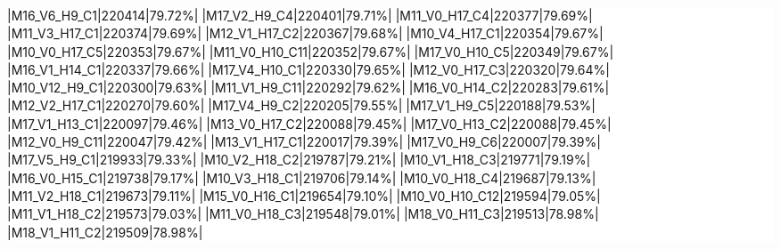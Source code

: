|M16_V6_H9_C1|220414|79.72%|
|M17_V2_H9_C4|220401|79.71%|
|M11_V0_H17_C4|220377|79.69%|
|M11_V3_H17_C1|220374|79.69%|
|M12_V1_H17_C2|220367|79.68%|
|M10_V4_H17_C1|220354|79.67%|
|M10_V0_H17_C5|220353|79.67%|
|M11_V0_H10_C11|220352|79.67%|
|M17_V0_H10_C5|220349|79.67%|
|M16_V1_H14_C1|220337|79.66%|
|M17_V4_H10_C1|220330|79.65%|
|M12_V0_H17_C3|220320|79.64%|
|M10_V12_H9_C1|220300|79.63%|
|M11_V1_H9_C11|220292|79.62%|
|M16_V0_H14_C2|220283|79.61%|
|M12_V2_H17_C1|220270|79.60%|
|M17_V4_H9_C2|220205|79.55%|
|M17_V1_H9_C5|220188|79.53%|
|M17_V1_H13_C1|220097|79.46%|
|M13_V0_H17_C2|220088|79.45%|
|M17_V0_H13_C2|220088|79.45%|
|M12_V0_H9_C11|220047|79.42%|
|M13_V1_H17_C1|220017|79.39%|
|M17_V0_H9_C6|220007|79.39%|
|M17_V5_H9_C1|219933|79.33%|
|M10_V2_H18_C2|219787|79.21%|
|M10_V1_H18_C3|219771|79.19%|
|M16_V0_H15_C1|219738|79.17%|
|M10_V3_H18_C1|219706|79.14%|
|M10_V0_H18_C4|219687|79.13%|
|M11_V2_H18_C1|219673|79.11%|
|M15_V0_H16_C1|219654|79.10%|
|M10_V0_H10_C12|219594|79.05%|
|M11_V1_H18_C2|219573|79.03%|
|M11_V0_H18_C3|219548|79.01%|
|M18_V0_H11_C3|219513|78.98%|
|M18_V1_H11_C2|219509|78.98%|
